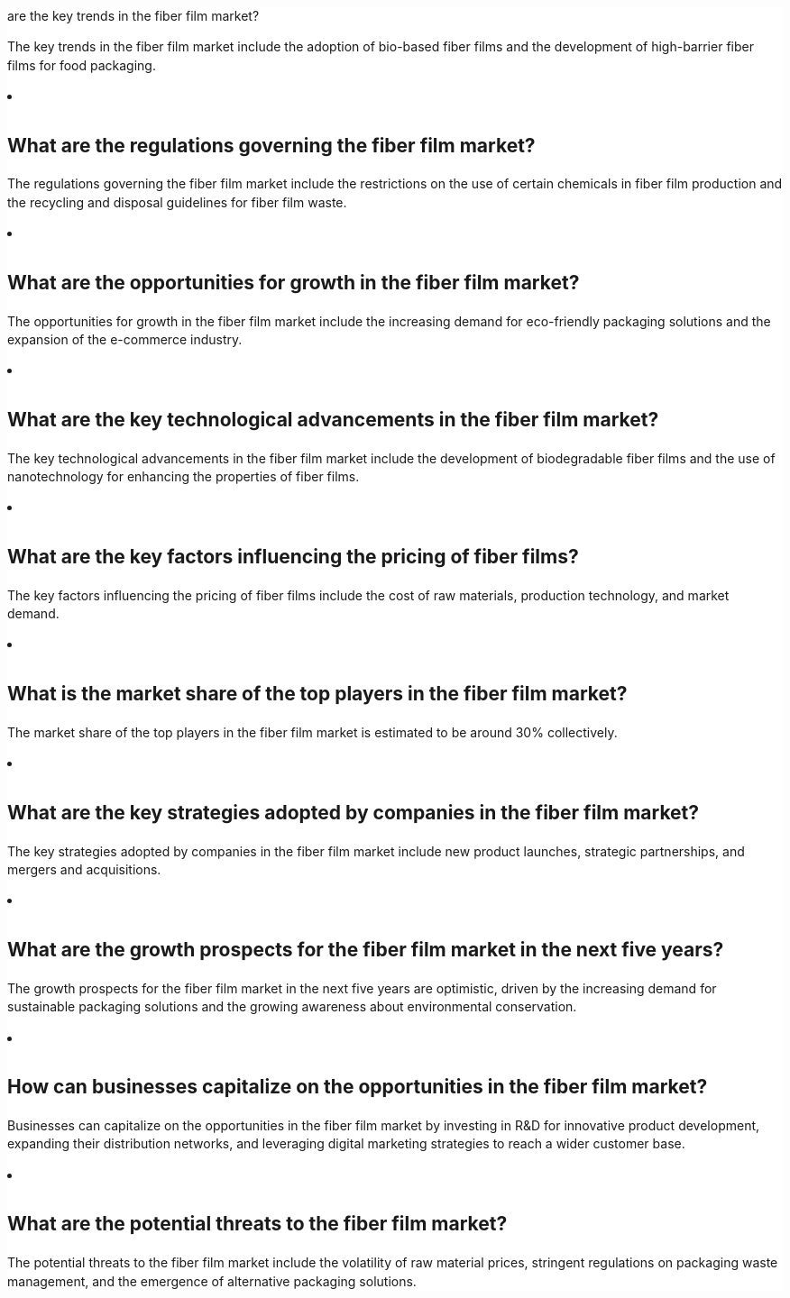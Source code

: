 are the key trends in the fiber film market?</h2> <p>The key trends in the fiber film market include the adoption of bio-based fiber films and the development of high-barrier fiber films for food packaging.</p> </li> <li> <h2>What are the regulations governing the fiber film market?</h2> <p>The regulations governing the fiber film market include the restrictions on the use of certain chemicals in fiber film production and the recycling and disposal guidelines for fiber film waste.</p> </li> <li> <h2>What are the opportunities for growth in the fiber film market?</h2> <p>The opportunities for growth in the fiber film market include the increasing demand for eco-friendly packaging solutions and the expansion of the e-commerce industry.</p> </li> <li> <h2>What are the key technological advancements in the fiber film market?</h2> <p>The key technological advancements in the fiber film market include the development of biodegradable fiber films and the use of nanotechnology for enhancing the properties of fiber films.</p> </li> <li> <h2>What are the key factors influencing the pricing of fiber films?</h2> <p>The key factors influencing the pricing of fiber films include the cost of raw materials, production technology, and market demand.</p> </li> <li> <h2>What is the market share of the top players in the fiber film market?</h2> <p>The market share of the top players in the fiber film market is estimated to be around 30% collectively.</p> </li> <li> <h2>What are the key strategies adopted by companies in the fiber film market?</h2> <p>The key strategies adopted by companies in the fiber film market include new product launches, strategic partnerships, and mergers and acquisitions.</p> </li> <li> <h2>What are the growth prospects for the fiber film market in the next five years?</h2> <p>The growth prospects for the fiber film market in the next five years are optimistic, driven by the increasing demand for sustainable packaging solutions and the growing awareness about environmental conservation.</p> </li> <li> <h2>How can businesses capitalize on the opportunities in the fiber film market?</h2> <p>Businesses can capitalize on the opportunities in the fiber film market by investing in R&D for innovative product development, expanding their distribution networks, and leveraging digital marketing strategies to reach a wider customer base.</p> </li> <li> <h2>What are the potential threats to the fiber film market?</h2> <p>The potential threats to the fiber film market include the volatility of raw material prices, stringent regulations on packaging waste management, and the emergence of alternative packaging solutions.</p> </li></ol></body></html></strong></p>
